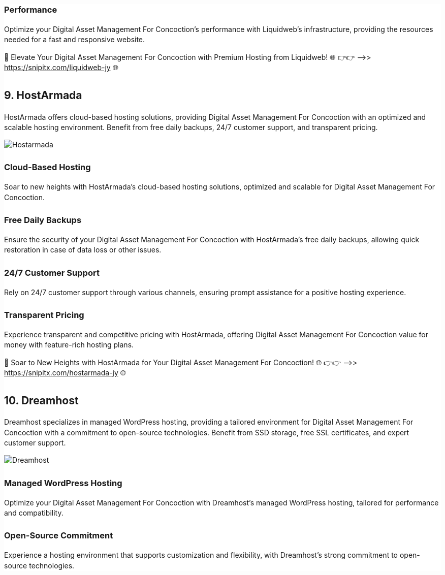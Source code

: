 ### Performance
Optimize your Digital Asset Management For Concoction’s performance with Liquidweb’s infrastructure, providing the resources needed for a fast and responsive website.

🚀 Elevate Your Digital Asset Management For Concoction with Premium Hosting from Liquidweb! 🌐
👉👉 -->> https://snipitx.com/liquidweb-jy 🌐

## 9. HostArmada

HostArmada offers cloud-based hosting solutions, providing Digital Asset Management For Concoction with an optimized and scalable hosting environment. Benefit from free daily backups, 24/7 customer support, and transparent pricing.

![Hostarmada](https://i.imgur.com/KFbdf3o.jpeg "Hostarmada Hosting")

### Cloud-Based Hosting
Soar to new heights with HostArmada’s cloud-based hosting solutions, optimized and scalable for Digital Asset Management For Concoction.

### Free Daily Backups
Ensure the security of your Digital Asset Management For Concoction with HostArmada’s free daily backups, allowing quick restoration in case of data loss or other issues.

### 24/7 Customer Support
Rely on 24/7 customer support through various channels, ensuring prompt assistance for a positive hosting experience.

### Transparent Pricing
Experience transparent and competitive pricing with HostArmada, offering Digital Asset Management For Concoction value for money with feature-rich hosting plans.

🚀 Soar to New Heights with HostArmada for Your Digital Asset Management For Concoction! 🌐
👉👉 -->> https://snipitx.com/hostarmada-jy 🌐

## 10. Dreamhost

Dreamhost specializes in managed WordPress hosting, providing a tailored environment for Digital Asset Management For Concoction with a commitment to open-source technologies. Benefit from SSD storage, free SSL certificates, and expert customer support.

![Dreamhost](https://i.imgur.com/rXIg8ip.jpeg "Dreamhost Hosting")

### Managed WordPress Hosting
Optimize your Digital Asset Management For Concoction with Dreamhost’s managed WordPress hosting, tailored for performance and compatibility.

### Open-Source Commitment
Experience a hosting environment that supports customization and flexibility, with Dreamhost’s strong commitment to open-source technologies.
